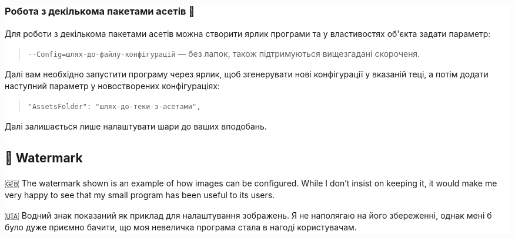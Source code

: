 ### Робота з декількома пакетами асетів 🌱

Для роботи з декількома пакетами асетів можна створити ярлик програми та у властивостях об'єкта задати параметр:

>  `--Config=шлях-до-файлу-конфігурацій` — без лапок, також підтримуються вищезгадані скороченя.

Далі вам необхідно запустити програму через ярлик, щоб згенерувати нові конфігурації у вказаній теці, а потім додати наступний параметр у новостворених конфігураціях: 
>`"AssetsFolder": "шлях-до-теки-з-асетами",` 

Далі залишається лише налаштувати шари до ваших вподобань.

## 🌊 Watermark 
🇬🇧 The watermark shown is an example of how images can be configured. While I don’t insist on keeping it, it would make me very happy to see that my small program has been useful to its users.

🇺🇦 Водний знак показаний як приклад для налаштування зображень. Я не наполягаю на його збереженні, однак мені б було дуже приємно бачити, що моя невеличка програма стала в нагоді користувачам.

